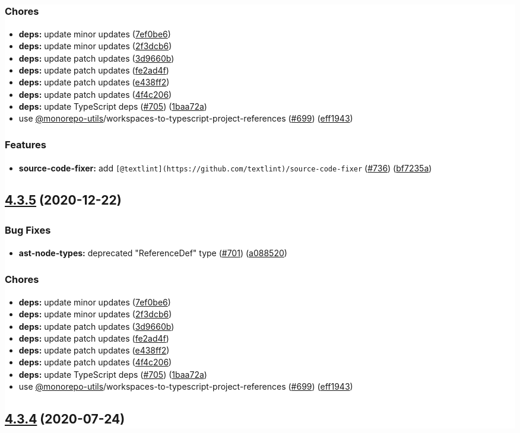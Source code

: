 
### Chores

* **deps:** update minor updates ([7ef0be6](https://github.com/textlint/textlint/commit/7ef0be6))
* **deps:** update minor updates ([2f3dcb6](https://github.com/textlint/textlint/commit/2f3dcb6))
* **deps:** update patch updates ([3d9660b](https://github.com/textlint/textlint/commit/3d9660b))
* **deps:** update patch updates ([fe2ad4f](https://github.com/textlint/textlint/commit/fe2ad4f))
* **deps:** update patch updates ([e438ff2](https://github.com/textlint/textlint/commit/e438ff2))
* **deps:** update patch updates ([4f4c206](https://github.com/textlint/textlint/commit/4f4c206))
* **deps:** update TypeScript deps ([#705](https://github.com/textlint/textlint/issues/705)) ([1baa72a](https://github.com/textlint/textlint/commit/1baa72a))
* use [@monorepo-utils](https://github.com/monorepo-utils)/workspaces-to-typescript-project-references ([#699](https://github.com/textlint/textlint/issues/699)) ([eff1943](https://github.com/textlint/textlint/commit/eff1943))


### Features

* **source-code-fixer:** add `[@textlint](https://github.com/textlint)/source-code-fixer` ([#736](https://github.com/textlint/textlint/issues/736)) ([bf7235a](https://github.com/textlint/textlint/commit/bf7235a))





<a name="4.3.5"></a>
## [4.3.5](https://github.com/textlint/textlint/compare/@textlint/ast-node-types@4.3.4...@textlint/ast-node-types@4.3.5) (2020-12-22)


### Bug Fixes

* **ast-node-types:** deprecated "ReferenceDef" type ([#701](https://github.com/textlint/textlint/issues/701)) ([a088520](https://github.com/textlint/textlint/commit/a088520))


### Chores

* **deps:** update minor updates ([7ef0be6](https://github.com/textlint/textlint/commit/7ef0be6))
* **deps:** update minor updates ([2f3dcb6](https://github.com/textlint/textlint/commit/2f3dcb6))
* **deps:** update patch updates ([3d9660b](https://github.com/textlint/textlint/commit/3d9660b))
* **deps:** update patch updates ([fe2ad4f](https://github.com/textlint/textlint/commit/fe2ad4f))
* **deps:** update patch updates ([e438ff2](https://github.com/textlint/textlint/commit/e438ff2))
* **deps:** update patch updates ([4f4c206](https://github.com/textlint/textlint/commit/4f4c206))
* **deps:** update TypeScript deps ([#705](https://github.com/textlint/textlint/issues/705)) ([1baa72a](https://github.com/textlint/textlint/commit/1baa72a))
* use [@monorepo-utils](https://github.com/monorepo-utils)/workspaces-to-typescript-project-references ([#699](https://github.com/textlint/textlint/issues/699)) ([eff1943](https://github.com/textlint/textlint/commit/eff1943))





<a name="4.3.4"></a>
## [4.3.4](https://github.com/textlint/textlint/compare/@textlint/ast-node-types@4.3.3...@textlint/ast-node-types@4.3.4) (2020-07-24)
